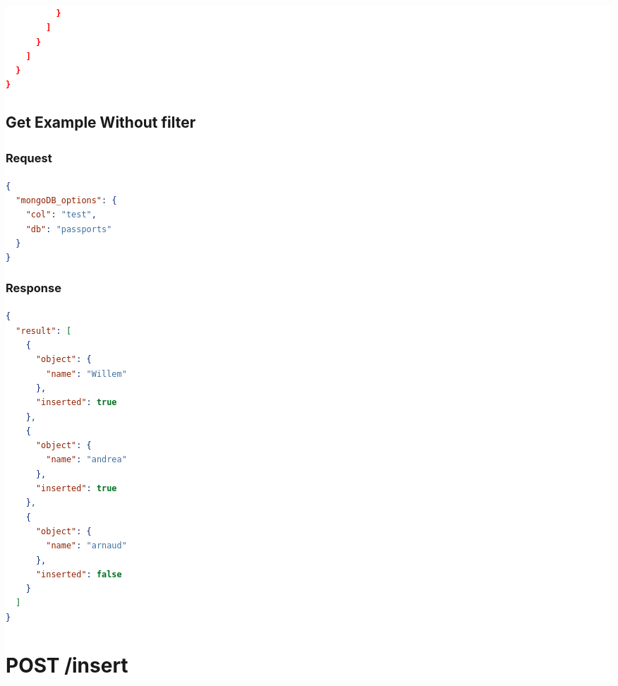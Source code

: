 ```json
          }
        ]
      }
    ]
  }
}
```

## Get Example Without filter

### Request

```json
{
  "mongoDB_options": {
    "col": "test",
    "db": "passports"
  }
}
```

### Response

```json
{
  "result": [
    {
      "object": {
        "name": "Willem"
      },
      "inserted": true
    },
    {
      "object": {
        "name": "andrea"
      },
      "inserted": true
    },
    {
      "object": {
        "name": "arnaud"
      },
      "inserted": false
    }
  ]
}
```

# POST /insert
